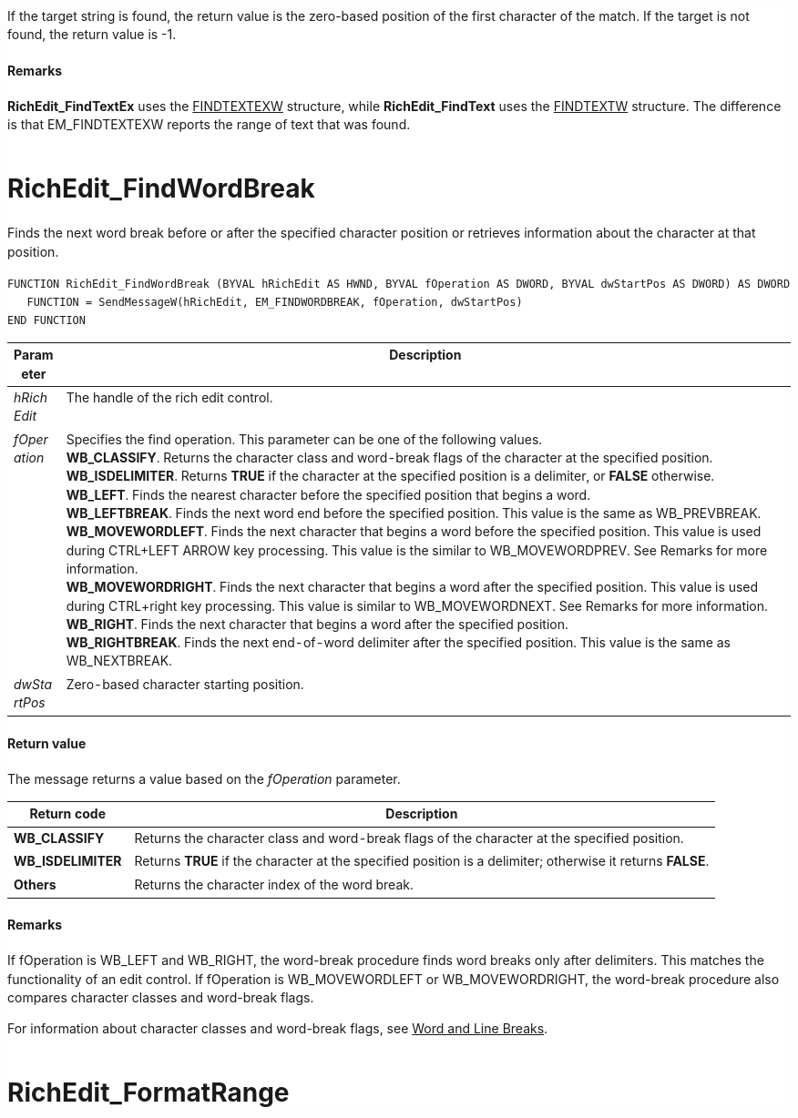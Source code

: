 If the target string is found, the return value is the zero-based position of the first character of the match. If the target is not found, the return value is -1.

#### Remarks

**RichEdit_FindTextEx** uses the [FINDTEXTEXW](https://learn.microsoft.com/en-us/windows/win32/api/richedit/ns-richedit-findtextexw) structure, while **RichEdit_FindText** uses the [FINDTEXTW](https://learn.microsoft.com/en-us/windows/win32/api/richedit/ns-richedit-findtextw) structure. The difference is that EM_FINDTEXTEXW reports the range of text that was found.

# <a name="RichEdit_FindWordBreak"></a>RichEdit_FindWordBreak

Finds the next word break before or after the specified character position or retrieves information about the character at that position.

```
FUNCTION RichEdit_FindWordBreak (BYVAL hRichEdit AS HWND, BYVAL fOperation AS DWORD, BYVAL dwStartPos AS DWORD) AS DWORD
   FUNCTION = SendMessageW(hRichEdit, EM_FINDWORDBREAK, fOperation, dwStartPos)
END FUNCTION
```
| Parameter  | Description |
| ---------- | ----------- |
| *hRichEdit* | The handle of the rich edit control. |
| *fOperation* | Specifies the find operation. This parameter can be one of the following values.<br>**WB_CLASSIFY**. Returns the character class and word-break flags of the character at the specified position.<br>**WB_ISDELIMITER**. Returns **TRUE** if the character at the specified position is a delimiter, or **FALSE** otherwise.<br>**WB_LEFT**. Finds the nearest character before the specified position that begins a word.<br>**WB_LEFTBREAK**. Finds the next word end before the specified position. This value is the same as WB_PREVBREAK.<br>**WB_MOVEWORDLEFT**. Finds the next character that begins a word before the specified position. This value is used during CTRL+LEFT ARROW key processing. This value is the similar to WB_MOVEWORDPREV. See Remarks for more information.<br>**WB_MOVEWORDRIGHT**. Finds the next character that begins a word after the specified position. This value is used during CTRL+right key processing. This value is similar to WB_MOVEWORDNEXT. See Remarks for more information.<br>**WB_RIGHT**. Finds the next character that begins a word after the specified position.<br>**WB_RIGHTBREAK**. Finds the next end-of-word delimiter after the specified position. This value is the same as WB_NEXTBREAK. |
| *dwStartPos* | Zero-based character starting position. |

#### Return value

The message returns a value based on the *fOperation* parameter.

| Return code  | Description |
| ------------ | ----------- |
| **WB_CLASSIFY** | Returns the character class and word-break flags of the character at the specified position. |
| **WB_ISDELIMITER** | Returns **TRUE** if the character at the specified position is a delimiter; otherwise it returns **FALSE**. |
| **Others** | Returns the character index of the word break. |

#### Remarks
If fOperation is WB_LEFT and WB_RIGHT, the word-break procedure finds word breaks only after delimiters. This matches the functionality of an edit control. If fOperation is WB_MOVEWORDLEFT or WB_MOVEWORDRIGHT, the word-break procedure also compares character classes and word-break flags.

For information about character classes and word-break flags, see [Word and Line Breaks](https://learn.microsoft.com/en-us/windows/win32/controls/use-word-and-line-break-information).

# <a name="RichEdit_FormatRange"></a>RichEdit_FormatRange
